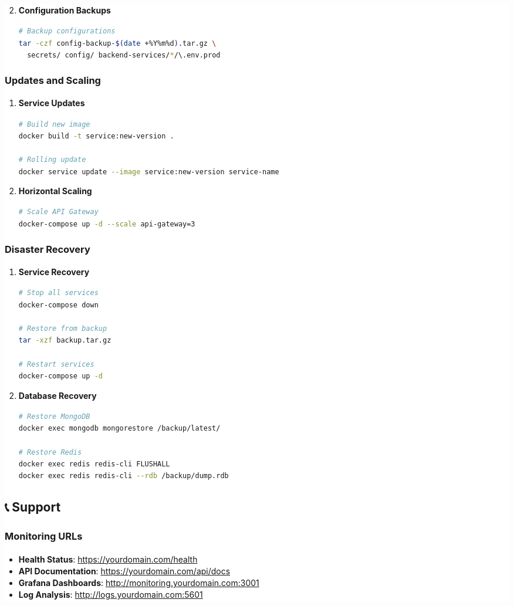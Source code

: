 2. **Configuration Backups**
   ```bash
   # Backup configurations
   tar -czf config-backup-$(date +%Y%m%d).tar.gz \
     secrets/ config/ backend-services/*/\.env.prod
   ```

### Updates and Scaling

1. **Service Updates**
   ```bash
   # Build new image
   docker build -t service:new-version .
   
   # Rolling update
   docker service update --image service:new-version service-name
   ```

2. **Horizontal Scaling**
   ```bash
   # Scale API Gateway
   docker-compose up -d --scale api-gateway=3
   ```

### Disaster Recovery

1. **Service Recovery**
   ```bash
   # Stop all services
   docker-compose down
   
   # Restore from backup
   tar -xzf backup.tar.gz
   
   # Restart services
   docker-compose up -d
   ```

2. **Database Recovery**
   ```bash
   # Restore MongoDB
   docker exec mongodb mongorestore /backup/latest/
   
   # Restore Redis
   docker exec redis redis-cli FLUSHALL
   docker exec redis redis-cli --rdb /backup/dump.rdb
   ```

## 📞 Support

### Monitoring URLs
- **Health Status**: https://yourdomain.com/health
- **API Documentation**: https://yourdomain.com/api/docs
- **Grafana Dashboards**: http://monitoring.yourdomain.com:3001
- **Log Analysis**: http://logs.yourdomain.com:5601
